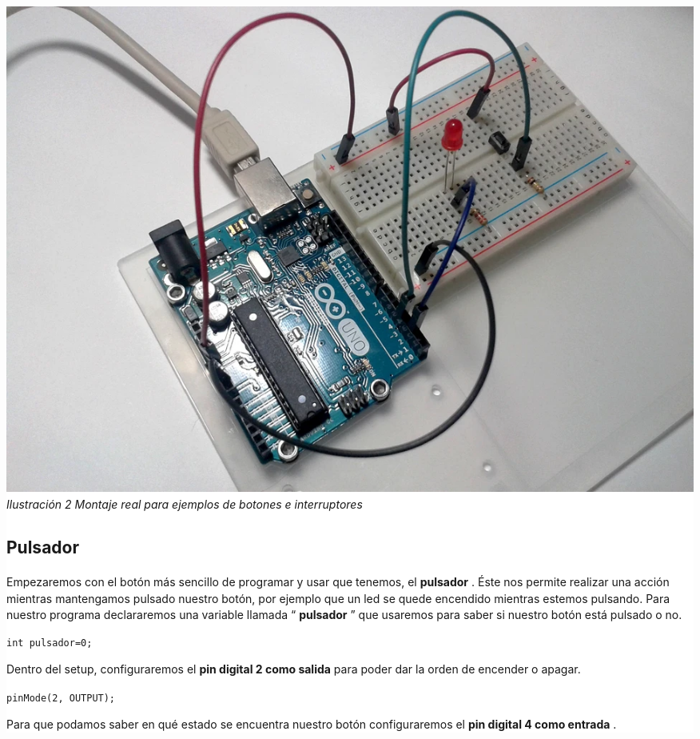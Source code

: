 ![Imagen 1 en Tutorial Arduino: Entradas (2): Botones](./img06/5838382b7dc0a838b9074ac5516435c4.webp)
*Ilustración 2 Montaje real para ejemplos de botones e interruptores*

## Pulsador

Empezaremos con el botón más sencillo de programar y usar que tenemos, el **pulsador** . Éste nos permite realizar una acción mientras mantengamos pulsado nuestro botón, por ejemplo que un led se quede encendido mientras estemos pulsando.
Para nuestro programa declararemos una variable llamada “ **pulsador** ” que usaremos para saber si nuestro botón está pulsado o no.

```
int pulsador=0;
```

Dentro del setup, configuraremos el **pin digital 2 como salida** para poder dar la orden de encender o apagar.

```
pinMode(2, OUTPUT);
```

Para que podamos saber en qué estado se encuentra nuestro botón configuraremos el **pin digital 4 como entrada** .
